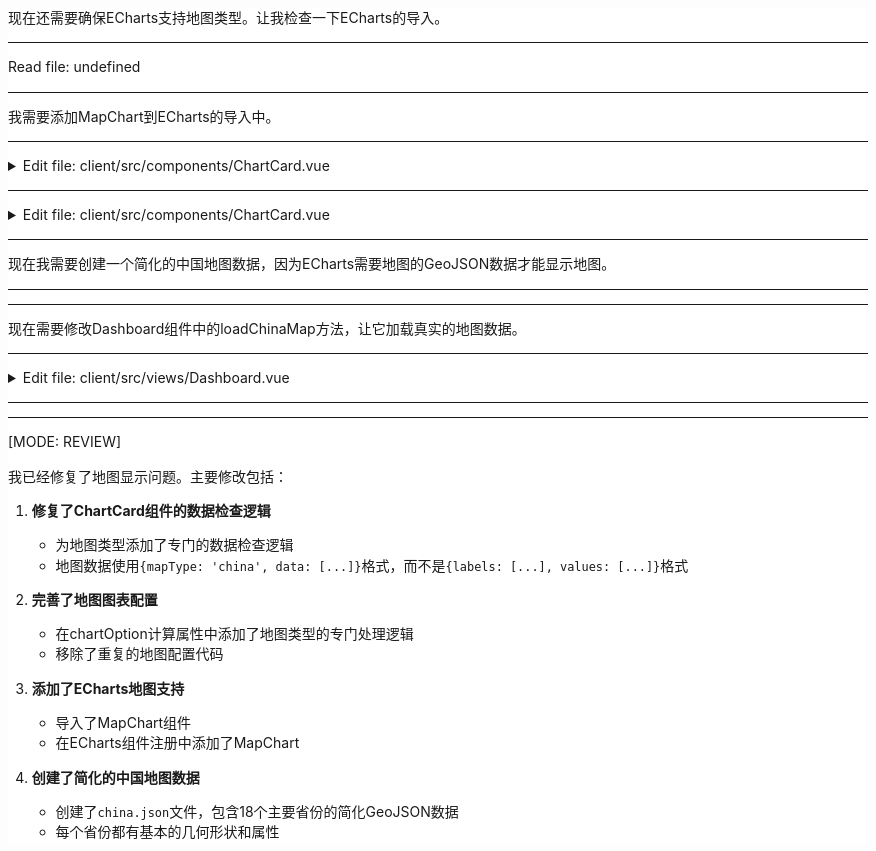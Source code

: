 现在还需要确保ECharts支持地图类型。让我检查一下ECharts的导入。


---

Read file: undefined

---

我需要添加MapChart到ECharts的导入中。


---

<details><summary>Edit file: client/src/components/ChartCard.vue</summary></details>

---

<details><summary>Edit file: client/src/components/ChartCard.vue</summary></details>

---

现在我需要创建一个简化的中国地图数据，因为ECharts需要地图的GeoJSON数据才能显示地图。


---



---

现在需要修改Dashboard组件中的loadChinaMap方法，让它加载真实的地图数据。


---

<details><summary>Edit file: client/src/views/Dashboard.vue</summary></details>

---



---

[MODE: REVIEW]

我已经修复了地图显示问题。主要修改包括：

1. **修复了ChartCard组件的数据检查逻辑**
   - 为地图类型添加了专门的数据检查逻辑
   - 地图数据使用`{mapType: 'china', data: [...]}`格式，而不是`{labels: [...], values: [...]}`格式

2. **完善了地图图表配置**
   - 在chartOption计算属性中添加了地图类型的专门处理逻辑
   - 移除了重复的地图配置代码

3. **添加了ECharts地图支持**
   - 导入了MapChart组件
   - 在ECharts组件注册中添加了MapChart

4. **创建了简化的中国地图数据**
   - 创建了`china.json`文件，包含18个主要省份的简化GeoJSON数据
   - 每个省份都有基本的几何形状和属性
